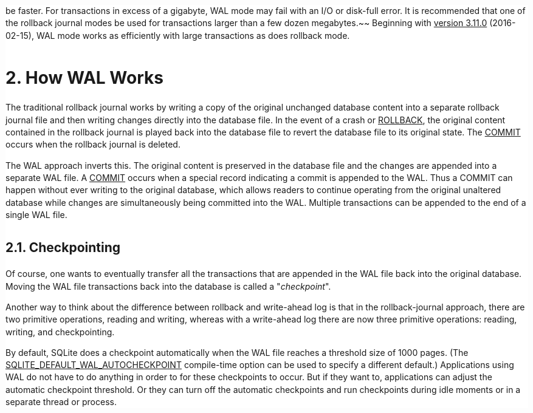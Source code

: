  be faster. For transactions in excess of a gigabyte, WAL mode may 
 fail with an I/O or disk\-full error.
 It is recommended that one of the rollback journal modes be used for
 transactions larger than a few dozen megabytes.~~
 Beginning with [version 3\.11\.0](releaselog/3_11_0.html) (2016\-02\-15\), 
 WAL mode works as efficiently with
 large transactions as does rollback mode.


# 2\. How WAL Works


The traditional rollback journal works by writing a copy of the
original unchanged database content into a separate rollback journal file
and then writing changes directly into the database file. In the
event of a crash or [ROLLBACK](lang_transaction.html), the original content contained in the
rollback journal is played back into the database file to
revert the database file to its original state. The [COMMIT](lang_transaction.html) occurs
when the rollback journal is deleted.


The WAL approach inverts this. The original content is preserved
in the database file and the changes are appended into a separate
WAL file. A [COMMIT](lang_transaction.html) occurs when a special record indicating a commit
is appended to the WAL. Thus a COMMIT can happen without ever writing
to the original database, which allows readers to continue operating
from the original unaltered database while changes are simultaneously being
committed into the WAL. Multiple transactions can be appended to the
end of a single WAL file.



## 2\.1\. Checkpointing


Of course, one wants to eventually transfer all the transactions that
are appended in the WAL file back into the original database. Moving
the WAL file transactions back into the database is called a
"*checkpoint*".




Another way to think about the difference between rollback and 
write\-ahead log is that in the rollback\-journal
approach, there are two primitive operations, reading and writing,
whereas with a write\-ahead log
there are now three primitive operations: reading, writing, and
checkpointing.


By default, SQLite does a checkpoint automatically when the WAL file
reaches a threshold size of 1000 pages. (The
[SQLITE\_DEFAULT\_WAL\_AUTOCHECKPOINT](compile.html#default_wal_autocheckpoint) compile\-time option can be used to
specify a different default.) Applications using WAL do
not have to do anything in order to for these checkpoints to occur. 
But if they want to, applications can adjust the automatic checkpoint
threshold. Or they can turn off the automatic checkpoints and run 
checkpoints during idle moments or in a separate thread or process.
